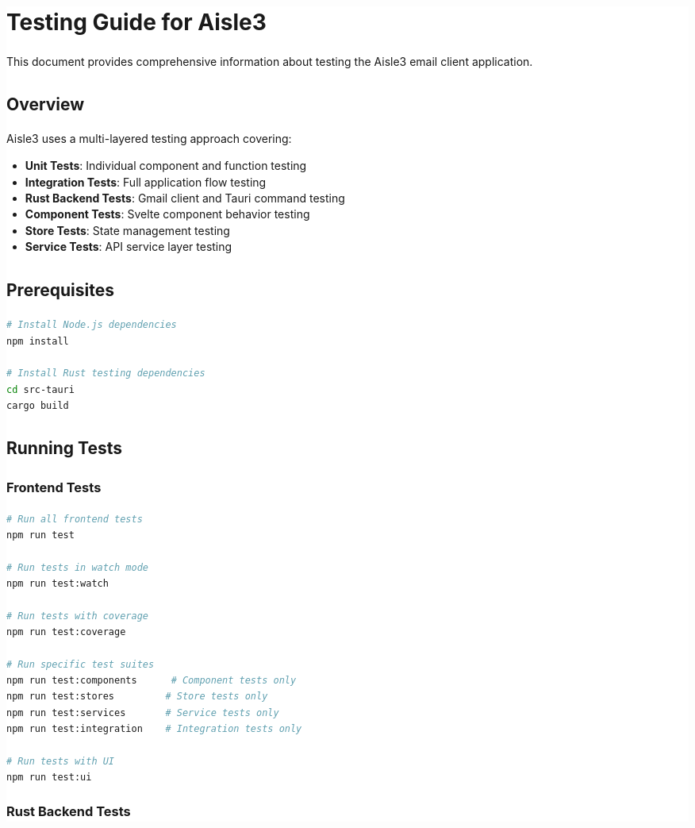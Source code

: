 # Testing Guide for Aisle3

This document provides comprehensive information about testing the Aisle3 email client application.

## Overview

Aisle3 uses a multi-layered testing approach covering:

- **Unit Tests**: Individual component and function testing
- **Integration Tests**: Full application flow testing  
- **Rust Backend Tests**: Gmail client and Tauri command testing
- **Component Tests**: Svelte component behavior testing
- **Store Tests**: State management testing
- **Service Tests**: API service layer testing

## Prerequisites

```bash
# Install Node.js dependencies
npm install

# Install Rust testing dependencies
cd src-tauri
cargo build
```

## Running Tests

### Frontend Tests

```bash
# Run all frontend tests
npm run test

# Run tests in watch mode
npm run test:watch

# Run tests with coverage
npm run test:coverage

# Run specific test suites
npm run test:components      # Component tests only
npm run test:stores         # Store tests only  
npm run test:services       # Service tests only
npm run test:integration    # Integration tests only

# Run tests with UI
npm run test:ui
```

### Rust Backend Tests
